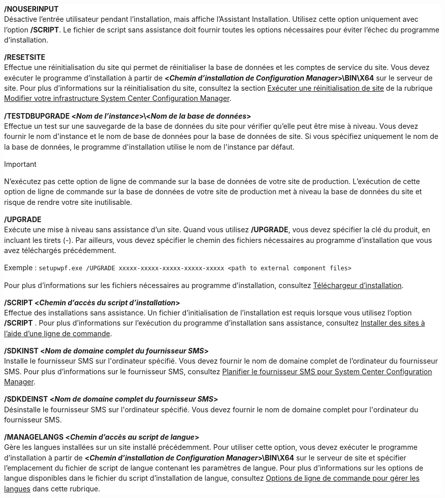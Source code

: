  **/NOUSERINPUT**  
 Désactive l’entrée utilisateur pendant l’installation, mais affiche l’Assistant Installation. Utilisez cette option uniquement avec l’option **/SCRIPT**. Le fichier de script sans assistance doit fournir toutes les options nécessaires pour éviter l’échec du programme d’installation.  

 **/RESETSITE**  
 Effectue une réinitialisation du site qui permet de réinitialiser la base de données et les comptes de service du site. Vous devez exécuter le programme d’installation à partir de **<*Chemin d’installation de Configuration Manager*>\BIN\X64** sur le serveur de site. Pour plus d’informations sur la réinitialisation du site, consultez la section [Exécuter une réinitialisation de site](../../../../core/servers/manage/modify-your-infrastructure.md#bkmk_reset) de la rubrique [Modifier votre infrastructure System Center Configuration Manager](../../../../core/servers/manage/modify-your-infrastructure.md).  

 **/TESTDBUPGRADE <*Nom de l’instance*>\\<*Nom de la base de données*>**  
 Effectue un test sur une sauvegarde de la base de données du site pour vérifier qu’elle peut être mise à niveau. Vous devez fournir le nom d'instance et le nom de base de données pour la base de données de site. Si vous spécifiez uniquement le nom de la base de données, le programme d'installation utilise le nom de l'instance par défaut.  

> [!IMPORTANT]  
>  N’exécutez pas cette option de ligne de commande sur la base de données de votre site de production. L’exécution de cette option de ligne de commande sur la base de données de votre site de production met à niveau la base de données du site et risque de rendre votre site inutilisable.  

 **/UPGRADE**  
 Exécute une mise à niveau sans assistance d’un site. Quand vous utilisez **/UPGRADE**, vous devez spécifier la clé du produit, en incluant les tirets (-). Par ailleurs, vous devez spécifier le chemin des fichiers nécessaires au programme d’installation que vous avez téléchargés précédemment.  

 Exemple : `setupwpf.exe /UPGRADE xxxxx-xxxxx-xxxxx-xxxxx-xxxxx <path to external component files>`  

 Pour plus d’informations sur les fichiers nécessaires au programme d’installation, consultez [Téléchargeur d’installation](setup-downloader.md).  

 **/SCRIPT <*Chemin d’accès du script d’installation*>**  
 Effectue des installations sans assistance. Un fichier d’initialisation de l’installation est requis lorsque vous utilisez l’option **/SCRIPT** . Pour plus d’informations sur l’exécution du programme d’installation sans assistance, consultez [Installer des sites à l’aide d’une ligne de commande](../../../../core/servers/deploy/install/use-a-command-line-to-install-sites.md).  

 **/SDKINST <*Nom de domaine complet du fournisseur SMS*>**  
 Installe le fournisseur SMS sur l'ordinateur spécifié. Vous devez fournir le nom de domaine complet de l’ordinateur du fournisseur SMS. Pour plus d’informations sur le fournisseur SMS, consultez [Planifier le fournisseur SMS pour System Center Configuration Manager](../../../../core/plan-design/hierarchy/plan-for-the-sms-provider.md).  

 **/SDKDEINST <*Nom de domaine complet du fournisseur SMS*>**  
 Désinstalle le fournisseur SMS sur l'ordinateur spécifié. Vous devez fournir le nom de domaine complet pour l'ordinateur du fournisseur SMS.  

 **/MANAGELANGS <*Chemin d’accès au script de langue*>**  
 Gère les langues installées sur un site installé précédemment. Pour utiliser cette option, vous devez exécuter le programme d’installation à partir de **<*Chemin d’installation de Configuration Manager*>\BIN\X64** sur le serveur de site et spécifier l’emplacement du fichier de script de langue contenant les paramètres de langue. Pour plus d’informations sur les options de langue disponibles dans le fichier du script d’installation de langue, consultez [Options de ligne de commande pour gérer les langues](#bkmk_Lang) dans cette rubrique.  
